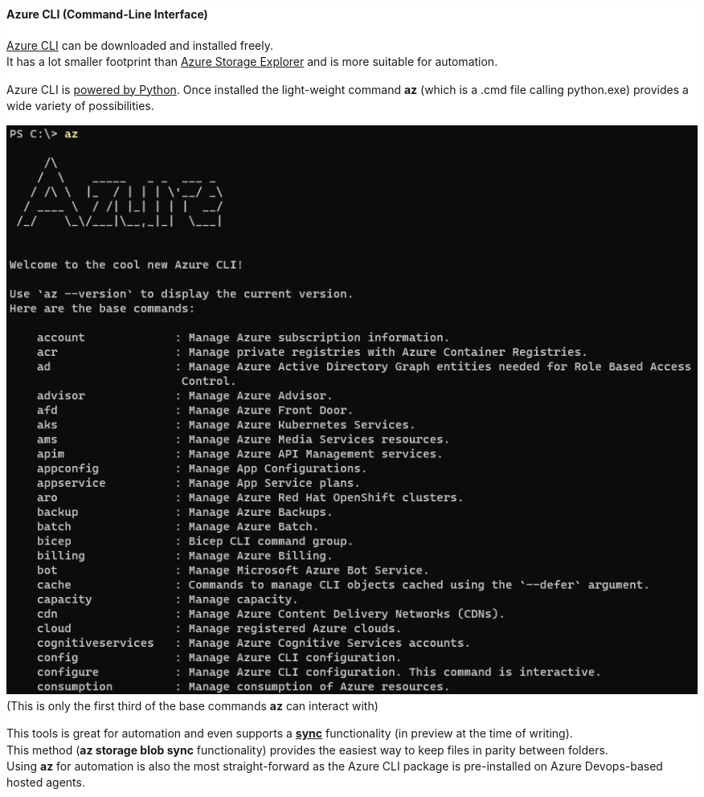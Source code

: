 #### Azure CLI (Command-Line Interface)

[Azure CLI](https://learn.microsoft.com/cli/azure/) can be downloaded and installed freely.  
It has a lot smaller footprint than [Azure Storage Explorer](#azure-storage-explorer) and is more suitable for automation.

Azure CLI is [powered by Python](https://www.python.org/success-stories/building-an-open-source-and-cross-platform-azure-cli-with-python/).
Once installed the light-weight command **az** (which is a .cmd file calling python.exe) provides a wide variety of possibilities.

![Azure CLI commands](media/custBrandAzCLI.png)
(This is only the first third of the base commands **az** can interact with)

This tools is great for automation and even supports a [**sync**](https://learn.microsoft.com/cli/azure/storage/blob?view=azure-cli-latest#az-storage-blob-sync) functionality (in preview at the time of writing).  
This method (**az storage blob sync** functionality) provides the easiest way to keep files in parity between folders.  
Using **az** for automation is also the most straight-forward as the Azure CLI package is pre-installed on Azure Devops-based hosted agents.
